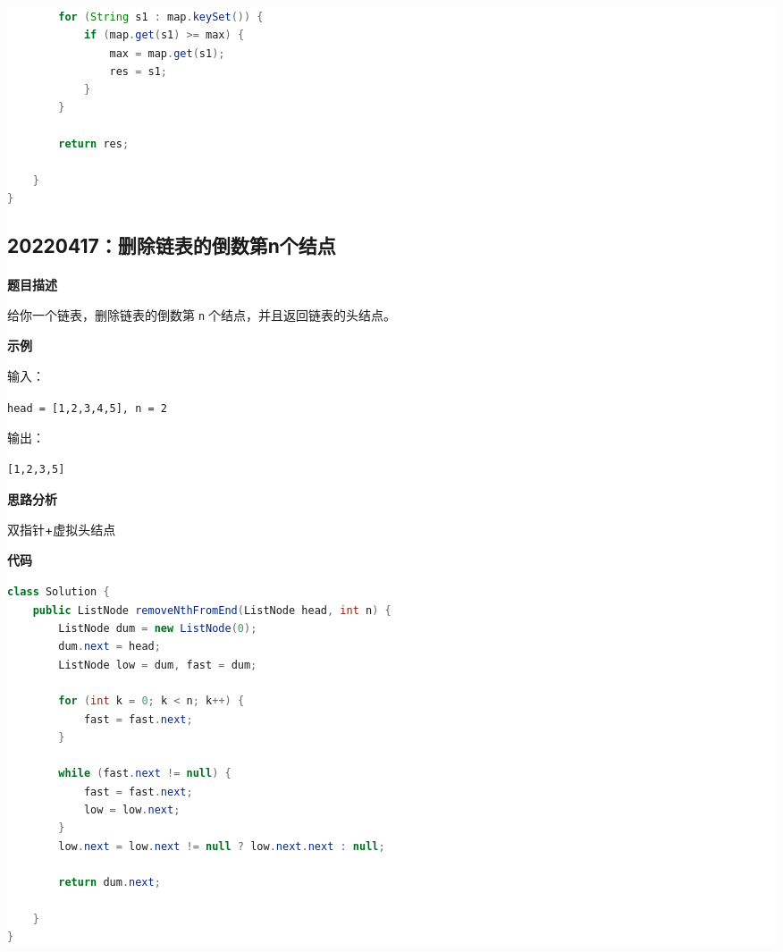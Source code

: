 ```java
        for (String s1 : map.keySet()) {
            if (map.get(s1) >= max) {
                max = map.get(s1);
                res = s1;
            }
        }
        
        return res;

    }
}
```

## 20220417：删除链表的倒数第n个结点

**题目描述**

给你一个链表，删除链表的倒数第 `n` 个结点，并且返回链表的头结点。

**示例**

输入：

```
head = [1,2,3,4,5], n = 2
```

输出：

```
[1,2,3,5]
```

**思路分析**

双指针+虚拟头结点

**代码**

```java
class Solution {
    public ListNode removeNthFromEnd(ListNode head, int n) {
        ListNode dum = new ListNode(0);
        dum.next = head;
        ListNode low = dum, fast = dum;

        for (int k = 0; k < n; k++) {
            fast = fast.next;
        }

        while (fast.next != null) {
            fast = fast.next;
            low = low.next;
        }
        low.next = low.next != null ? low.next.next : null;

        return dum.next;

    }
}
```
